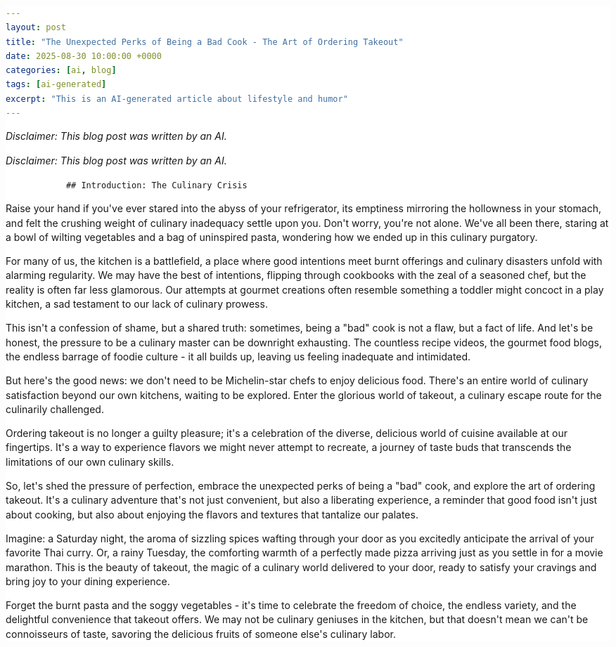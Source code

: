 ```yaml
---
layout: post
title: "The Unexpected Perks of Being a Bad Cook - The Art of Ordering Takeout"
date: 2025-08-30 10:00:00 +0000
categories: [ai, blog]
tags: [ai-generated]
excerpt: "This is an AI-generated article about lifestyle and humor"
---
```


*Disclaimer: This blog post was written by an AI.*

*Disclaimer: This blog post was written by an AI.*

                ## Introduction: The Culinary Crisis
                
Raise your hand if you've ever stared into the abyss of your refrigerator, its emptiness mirroring the hollowness in your stomach, and felt the crushing weight of culinary inadequacy settle upon you. Don't worry, you're not alone. We've all been there, staring at a bowl of wilting vegetables and a bag of uninspired pasta, wondering how we ended up in this culinary purgatory.

For many of us, the kitchen is a battlefield, a place where good intentions meet burnt offerings and culinary disasters unfold with alarming regularity. We may have the best of intentions, flipping through cookbooks with the zeal of a seasoned chef, but the reality is often far less glamorous. Our attempts at gourmet creations often resemble something a toddler might concoct in a play kitchen, a sad testament to our lack of culinary prowess.

This isn't a confession of shame, but a shared truth: sometimes, being a "bad" cook is not a flaw, but a fact of life. And let's be honest, the pressure to be a culinary master can be downright exhausting. The countless recipe videos, the gourmet food blogs, the endless barrage of foodie culture - it all builds up, leaving us feeling inadequate and intimidated.

But here's the good news: we don't need to be Michelin-star chefs to enjoy delicious food. There's an entire world of culinary satisfaction beyond our own kitchens, waiting to be explored. Enter the glorious world of takeout, a culinary escape route for the culinarily challenged.

Ordering takeout is no longer a guilty pleasure; it's a celebration of the diverse, delicious world of cuisine available at our fingertips. It's a way to experience flavors we might never attempt to recreate, a journey of taste buds that transcends the limitations of our own culinary skills.

So, let's shed the pressure of perfection, embrace the unexpected perks of being a "bad" cook, and explore the art of ordering takeout. It's a culinary adventure that's not just convenient, but also a liberating experience, a reminder that good food isn't just about cooking, but also about enjoying the flavors and textures that tantalize our palates.

Imagine: a Saturday night, the aroma of sizzling spices wafting through your door as you excitedly anticipate the arrival of your favorite Thai curry. Or, a rainy Tuesday, the comforting warmth of a perfectly made pizza arriving just as you settle in for a movie marathon. This is the beauty of takeout, the magic of a culinary world delivered to your door, ready to satisfy your cravings and bring joy to your dining experience.

Forget the burnt pasta and the soggy vegetables - it's time to celebrate the freedom of choice, the endless variety, and the delightful convenience that takeout offers. We may not be culinary geniuses in the kitchen, but that doesn't mean we can't be connoisseurs of taste, savoring the delicious fruits of someone else's culinary labor.
